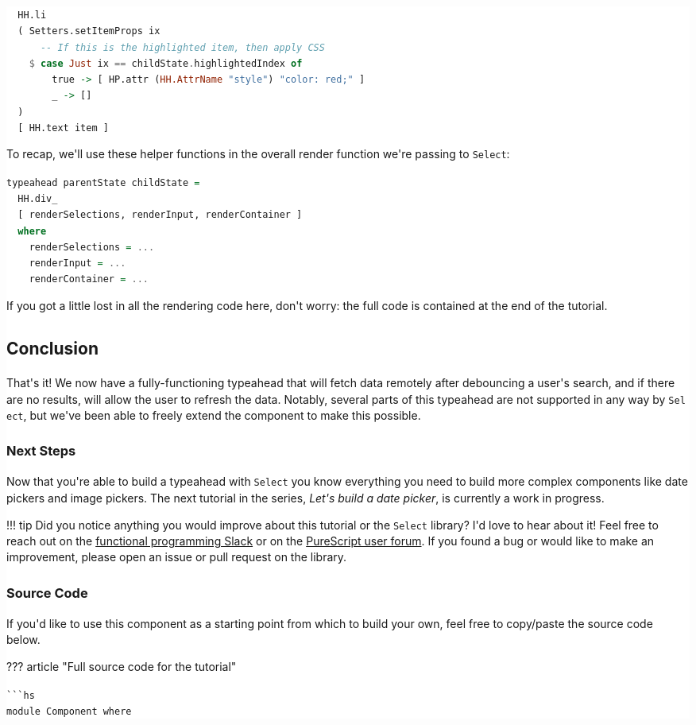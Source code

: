 ```hs
  HH.li
  ( Setters.setItemProps ix
      -- If this is the highlighted item, then apply CSS
    $ case Just ix == childState.highlightedIndex of
        true -> [ HP.attr (HH.AttrName "style") "color: red;" ]
        _ -> []
  )
  [ HH.text item ]
```

To recap, we'll use these helper functions in the overall render function we're passing to `Select`:

```hs
typeahead parentState childState =
  HH.div_
  [ renderSelections, renderInput, renderContainer ]
  where
    renderSelections = ...
    renderInput = ...
    renderContainer = ...
```

If you got a little lost in all the rendering code here, don't worry: the full code is contained at the end of the tutorial.

## Conclusion

That's it! We now have a fully-functioning typeahead that will fetch data remotely after debouncing a user's search, and if there are no results, will allow the user to refresh the data. Notably, several parts of this typeahead are not supported in any way by `Select`, but we've been able to freely extend the component to make this possible.

### Next Steps

Now that you're able to build a typeahead with `Select` you know everything you need to build more complex components like date pickers and image pickers. The next tutorial in the series, *Let's build a date picker*, is currently a work in progress.

!!! tip
    Did you notice anything you would improve about this tutorial or the `Select` library? I'd love to hear about it! Feel free to reach out on the [functional programming Slack](https://functionalprogramming.slack.com/) or on the [PureScript user forum](https://purescript-users.ml). If you found a bug or would like to make an improvement, please open an issue or pull request on the library.

### Source Code

If you'd like to use this component as a starting point from which to build your own, feel free to copy/paste the source code below.

??? article "Full source code for the tutorial"

    ```hs
    module Component where
